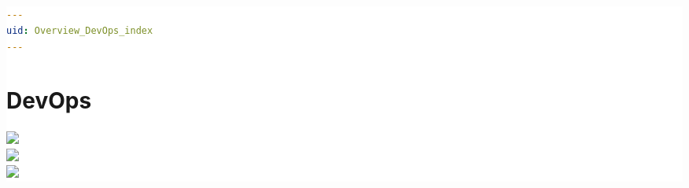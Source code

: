 ```yaml
---
uid: Overview_DevOps_index
---
```


# DevOps

<div class="row"> 
  <div class="column">
    <a href="/user-guide/DevOps/DataMiner_Devops_Professionals/DataMiner_Devops_Professionals.html" title="DevOps Professional Program" target="_self"><img src="~/user-guide/images/DevOps_Professional_Program.svg" style="width:100%"></a>
  </div>  
  <div class="column">
    <a href="/user-guide/DevOps/DataMiner_DevOps_Creative_Collective.html" title="DevOps Creative Collective" target="_self"><img src="~/user-guide/images/DevOps_Creative_Collective.svg" style="width:100%"></a>
  </div>
  <div class="column">
    <a href="/user-guide/DevOps/DevOps_Glossary.html" title="Glossary" target="_self"><img src="~/user-guide/images/Glossary.svg" style="width:100%"></a>
  </div>  
</div>
